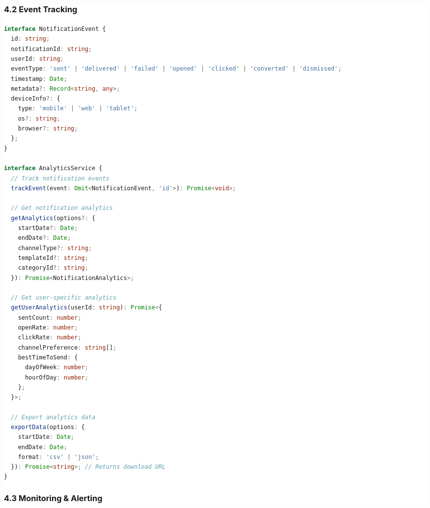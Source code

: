 ### 4.2 Event Tracking

```typescript
interface NotificationEvent {
  id: string;
  notificationId: string;
  userId: string;
  eventType: 'sent' | 'delivered' | 'failed' | 'opened' | 'clicked' | 'converted' | 'dismissed';
  timestamp: Date;
  metadata?: Record<string, any>;
  deviceInfo?: {
    type: 'mobile' | 'web' | 'tablet';
    os?: string;
    browser?: string;
  };
}

interface AnalyticsService {
  // Track notification events
  trackEvent(event: Omit<NotificationEvent, 'id'>): Promise<void>;
  
  // Get notification analytics
  getAnalytics(options?: {
    startDate?: Date;
    endDate?: Date;
    channelType?: string;
    templateId?: string;
    categoryId?: string;
  }): Promise<NotificationAnalytics>;
  
  // Get user-specific analytics
  getUserAnalytics(userId: string): Promise<{
    sentCount: number;
    openRate: number;
    clickRate: number;
    channelPreference: string[];
    bestTimeToSend: {
      dayOfWeek: number;
      hourOfDay: number;
    };
  }>;
  
  // Export analytics data
  exportData(options: {
    startDate: Date;
    endDate: Date;
    format: 'csv' | 'json';
  }): Promise<string>; // Returns download URL
}
```

### 4.3 Monitoring & Alerting
